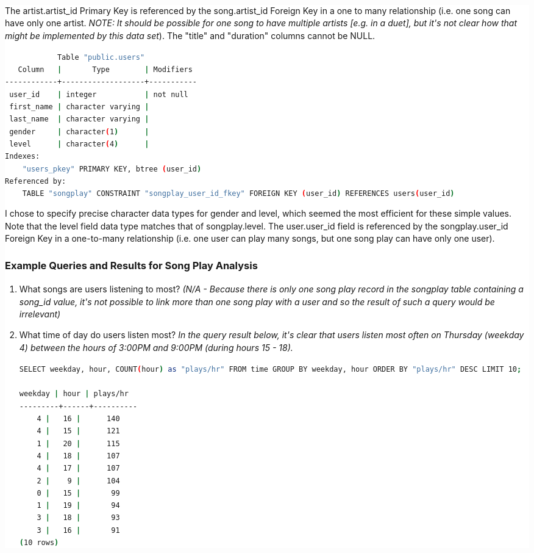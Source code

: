 The artist.artist_id Primary Key is referenced by the song.artist_id Foreign Key in a one to many relationship (i.e. one song can have only one artist. *NOTE: It should be possible for one song to have multiple artists [e.g. in a duet], but it's not clear how that might be implemented by this data set*). The "title" and "duration" columns cannot be NULL.

```bash
            Table "public.users"
   Column   |       Type        | Modifiers 
------------+-------------------+-----------
 user_id    | integer           | not null
 first_name | character varying | 
 last_name  | character varying | 
 gender     | character(1)      | 
 level      | character(4)      | 
Indexes:
    "users_pkey" PRIMARY KEY, btree (user_id)
Referenced by:
    TABLE "songplay" CONSTRAINT "songplay_user_id_fkey" FOREIGN KEY (user_id) REFERENCES users(user_id)
```

I chose to specify precise character data types for gender and level, which seemed the most efficient for these simple values. Note that the level field data type matches that of songplay.level.  The user.user_id field is referenced by the songplay.user_id Foreign Key in a one-to-many relationship (i.e. one user can play many songs, but one song play can have only one user).

### Example Queries and Results for Song Play Analysis

1. What songs are users listening to most? *(N/A - Because there is only one song play record in the songplay table containing a song_id value, it's not possible to link more than one song play with a user and so the result of such a query would be irrelevant)*

2. What time of day do users listen most? *In the query result below, it's clear that users listen most often on Thursday (weekday 4) between the hours of 3:00PM and 9:00PM (during hours 15 - 18).*

    ```bash
    SELECT weekday, hour, COUNT(hour) as "plays/hr" FROM time GROUP BY weekday, hour ORDER BY "plays/hr" DESC LIMIT 10;

    weekday | hour | plays/hr 
    ---------+------+----------
        4 |   16 |      140
        4 |   15 |      121
        1 |   20 |      115
        4 |   18 |      107
        4 |   17 |      107
        2 |    9 |      104
        0 |   15 |       99
        1 |   19 |       94
        3 |   18 |       93
        3 |   16 |       91
    (10 rows)
    ```
